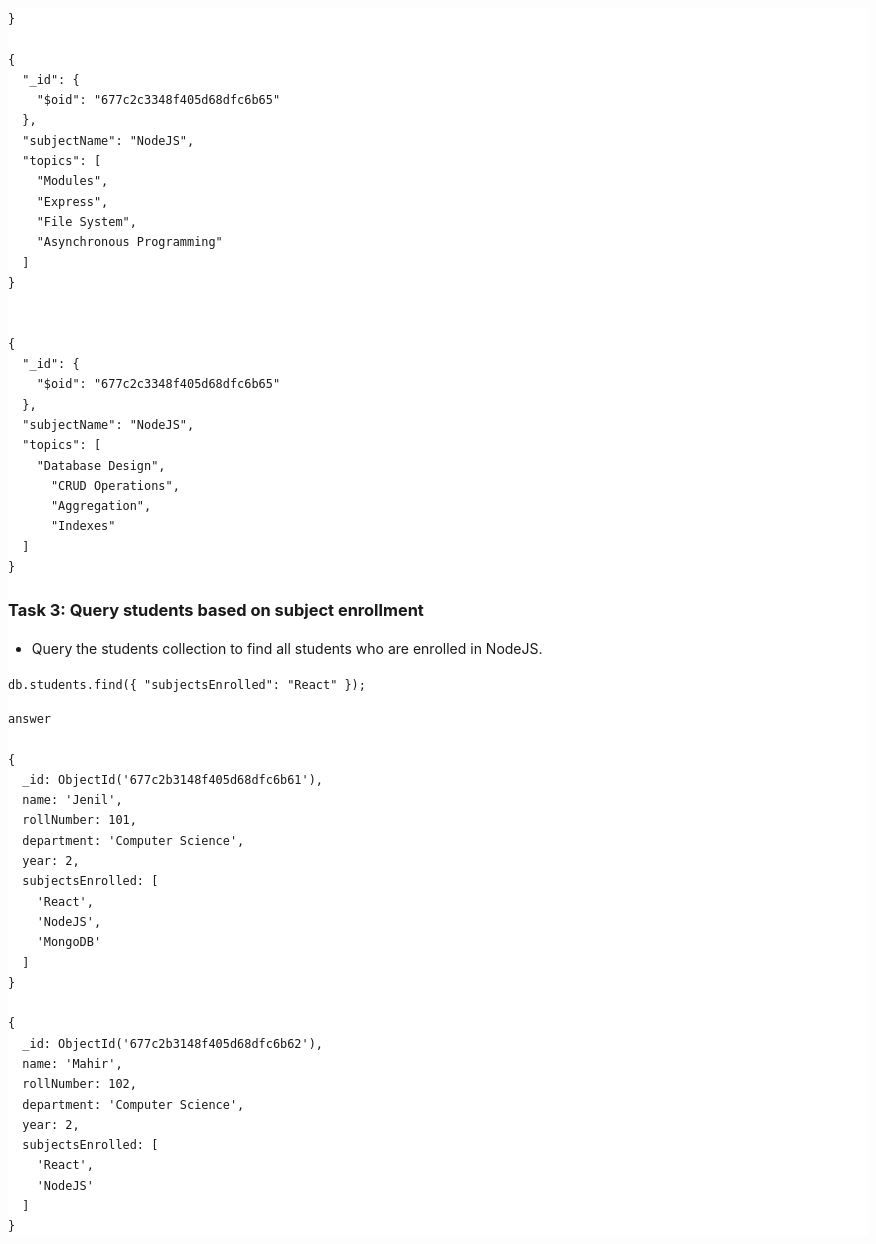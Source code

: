 ```
}

{
  "_id": {
    "$oid": "677c2c3348f405d68dfc6b65"
  },
  "subjectName": "NodeJS",
  "topics": [
    "Modules",
    "Express",
    "File System",
    "Asynchronous Programming"
  ]
}


{
  "_id": {
    "$oid": "677c2c3348f405d68dfc6b65"
  },
  "subjectName": "NodeJS",
  "topics": [
    "Database Design", 
      "CRUD Operations", 
      "Aggregation", 
      "Indexes"
  ]
}
```


### Task 3: Query students based on subject enrollment
* Query the students collection to find all students who are enrolled in NodeJS.

```
db.students.find({ "subjectsEnrolled": "React" });
```

```
answer

{
  _id: ObjectId('677c2b3148f405d68dfc6b61'),
  name: 'Jenil',
  rollNumber: 101,
  department: 'Computer Science',
  year: 2,
  subjectsEnrolled: [
    'React',
    'NodeJS',
    'MongoDB'
  ]
}

{
  _id: ObjectId('677c2b3148f405d68dfc6b62'),
  name: 'Mahir',
  rollNumber: 102,
  department: 'Computer Science',
  year: 2,
  subjectsEnrolled: [
    'React',
    'NodeJS'
  ]
}
```